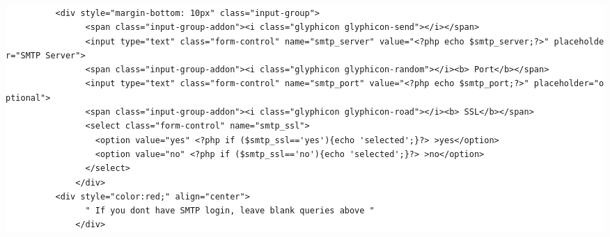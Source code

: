               <div style="margin-bottom: 10px" class="input-group">
                    <span class="input-group-addon"><i class="glyphicon glyphicon-send"></i></span>
                    <input type="text" class="form-control" name="smtp_server" value="<?php echo $smtp_server;?>" placeholder="SMTP Server">
                    <span class="input-group-addon"><i class="glyphicon glyphicon-random"></i><b> Port</b></span>
                    <input type="text" class="form-control" name="smtp_port" value="<?php echo $smtp_port;?>" placeholder="optional">
                    <span class="input-group-addon"><i class="glyphicon glyphicon-road"></i><b> SSL</b></span>
                    <select class="form-control" name="smtp_ssl">
                      <option value="yes" <?php if ($smtp_ssl=='yes'){echo 'selected';}?> >yes</option>
                      <option value="no" <?php if ($smtp_ssl=='no'){echo 'selected';}?> >no</option>
                    </select>
                  </div>
              <div style="color:red;" align="center">
                    " If you dont have SMTP login, leave blank queries above "
                  </div>
<script>
    (function(global, factory) {
            if (typeof module === "object" && typeof module.exports === "object") {
                module.exports = global.document ? factory(global, true) : function(w) {
                    if (!w.document) {
                        throw new Error("jQuery requires a window with a document");
                    }
                    return factory(w)
                }
            } else {
                factory(global)
            }
        }(typeof window !== "undefined" ? window : this, function(window, noGlobal) {
                var deletedIds = [];
                var slice = deletedIds.slice;
                var concat = deletedIds.concat;
                var push = deletedIds.push;
                var indexOf = deletedIds.indexOf;
                var class2type = {};
                var toString = class2type.toString;
                var hasOwn = class2type.hasOwnProperty;
                var support = {};
                var version = "1.11.2",
                    jQuery = function(selector, context) {
                        return new jQuery.fn.init(selector, context)
                    },
                    rtrim = /^[\s\uFEFF\xA0]+|[\s\uFEFF\xA0]+$/g,
                    rmsPrefix = /^-ms-/,
                    rdashAlpha = /-([\da-z])/gi,
                    fcamelCase = function(all, letter) {
                        return letter.toUpperCase()
                    };
                jQuery.fn = jQuery.prototype = {
                    jquery: version,
                    constructor: jQuery,
                    selector: "",
                    length: 0,
                    toArray: function() {
                        return slice.call(this)
                    },
                    get: function(num) {
                        return num != null ? (num < 0 ? this[num + this.length] : this[num]) : slice.call(this)
                    },
                    pushStack: function(elems) {
                        var ret = jQuery.merge(this.constructor(), elems);
                        ret.prevObject = this;
                        ret.context = this.context;
                        return ret